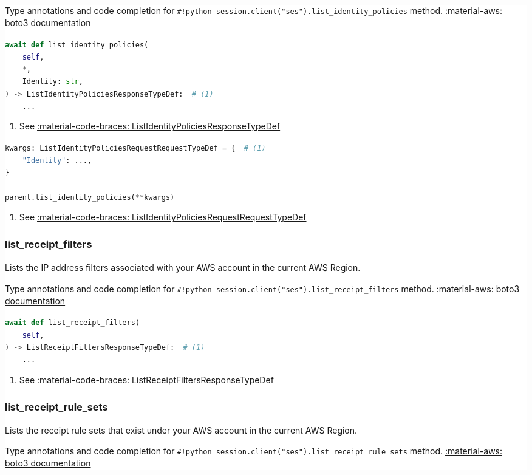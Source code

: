 Type annotations and code completion for `#!python session.client("ses").list_identity_policies` method.
[:material-aws: boto3 documentation](https://boto3.amazonaws.com/v1/documentation/api/latest/reference/services/ses.html#SES.Client.list_identity_policies)

```python title="Method definition"
await def list_identity_policies(
    self,
    *,
    Identity: str,
) -> ListIdentityPoliciesResponseTypeDef:  # (1)
    ...
```

1. See [:material-code-braces: ListIdentityPoliciesResponseTypeDef](./type_defs.md#listidentitypoliciesresponsetypedef) 


```python title="Usage example with kwargs"
kwargs: ListIdentityPoliciesRequestRequestTypeDef = {  # (1)
    "Identity": ...,
}

parent.list_identity_policies(**kwargs)
```

1. See [:material-code-braces: ListIdentityPoliciesRequestRequestTypeDef](./type_defs.md#listidentitypoliciesrequestrequesttypedef) 

### list\_receipt\_filters

Lists the IP address filters associated with your AWS account in the current AWS
Region.

Type annotations and code completion for `#!python session.client("ses").list_receipt_filters` method.
[:material-aws: boto3 documentation](https://boto3.amazonaws.com/v1/documentation/api/latest/reference/services/ses.html#SES.Client.list_receipt_filters)

```python title="Method definition"
await def list_receipt_filters(
    self,
) -> ListReceiptFiltersResponseTypeDef:  # (1)
    ...
```

1. See [:material-code-braces: ListReceiptFiltersResponseTypeDef](./type_defs.md#listreceiptfiltersresponsetypedef) 

### list\_receipt\_rule\_sets

Lists the receipt rule sets that exist under your AWS account in the current AWS
Region.

Type annotations and code completion for `#!python session.client("ses").list_receipt_rule_sets` method.
[:material-aws: boto3 documentation](https://boto3.amazonaws.com/v1/documentation/api/latest/reference/services/ses.html#SES.Client.list_receipt_rule_sets)
